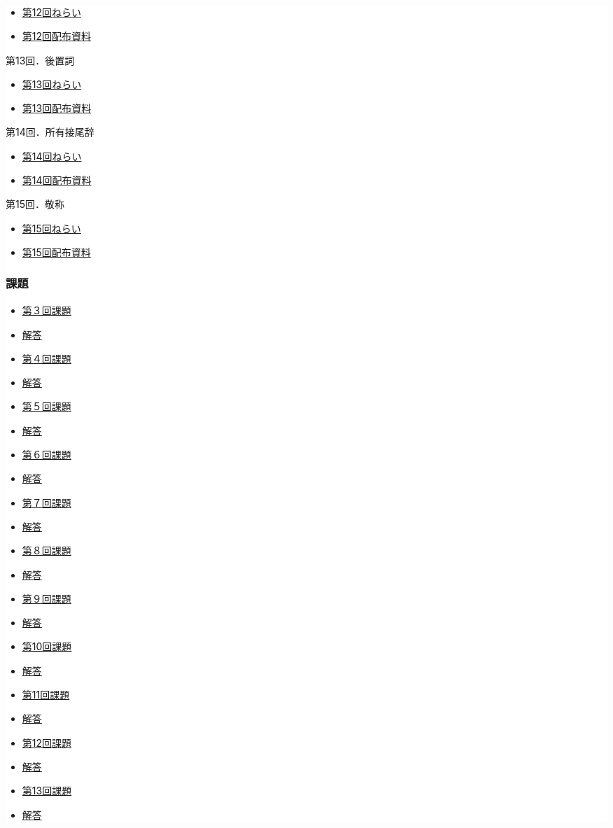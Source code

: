 -   [第12回ねらい](https://ocw.nagoya-u.jp/files/122/aim12.pdf) 

-   [第12回配布資料](https://ocw.nagoya-u.jp/files/122/material12.pdf) 
  
  
  
第13回．後置詞 

-   [第13回ねらい](https://ocw.nagoya-u.jp/files/122/aim13.pdf) 

-   [第13回配布資料](https://ocw.nagoya-u.jp/files/122/material13.pdf) 
  
  
  
第14回．所有接尾辞 

-   [第14回ねらい](https://ocw.nagoya-u.jp/files/122/aim14.pdf) 

-   [第14回配布資料](https://ocw.nagoya-u.jp/files/122/material14.pdf) 
  
  
  
第15回．敬称 

-   [第15回ねらい](https://ocw.nagoya-u.jp/files/122/aim15.pdf) 

-   [第15回配布資料](https://ocw.nagoya-u.jp/files/122/material15.pdf) 
  



### 課題

* [第３回課題](https://ocw.nagoya-u.jp/files/122/homework3.pdf)  
* [解答](https://ocw.nagoya-u.jp/files/122/aoh3.pdf) 

* [第４回課題](https://ocw.nagoya-u.jp/files/122/homework4.pdf) 
* [解答](https://ocw.nagoya-u.jp/files/122/aoh4.pdf) 

* [第５回課題](https://ocw.nagoya-u.jp/files/122/homework5.pdf) 
* [解答](https://ocw.nagoya-u.jp/files/122/aoh5.pdf) 

* [第６回課題](https://ocw.nagoya-u.jp/files/122/homework6.pdf)  
* [解答](https://ocw.nagoya-u.jp/files/122/aoh6.pdf) 

* [第７回課題](https://ocw.nagoya-u.jp/files/122/homework7.pdf) 
* [解答](https://ocw.nagoya-u.jp/files/122/aoh7.pdf) 

* [第８回課題](https://ocw.nagoya-u.jp/files/122/homework8.pdf) 
* [解答](https://ocw.nagoya-u.jp/files/122/aoh8.pdf) 

* [第９回課題](https://ocw.nagoya-u.jp/files/122/homework9.pdf) 
* [解答](https://ocw.nagoya-u.jp/files/122/aoh9.pdf) 

* [第10回課題](https://ocw.nagoya-u.jp/files/122/homework10.pdf) 
* [解答](https://ocw.nagoya-u.jp/files/122/aoh10.pdf) 

* [第11回課題](https://ocw.nagoya-u.jp/files/122/homework11.pdf) 
* [解答](https://ocw.nagoya-u.jp/files/122/aoh11.pdf) 

* [第12回課題](https://ocw.nagoya-u.jp/files/122/homework12.pdf) 
* [解答](https://ocw.nagoya-u.jp/files/122/aoh12.pdf) 

* [第13回課題](https://ocw.nagoya-u.jp/files/122/homework13.pdf) 
* [解答](https://ocw.nagoya-u.jp/files/122/aoh13.pdf) 
